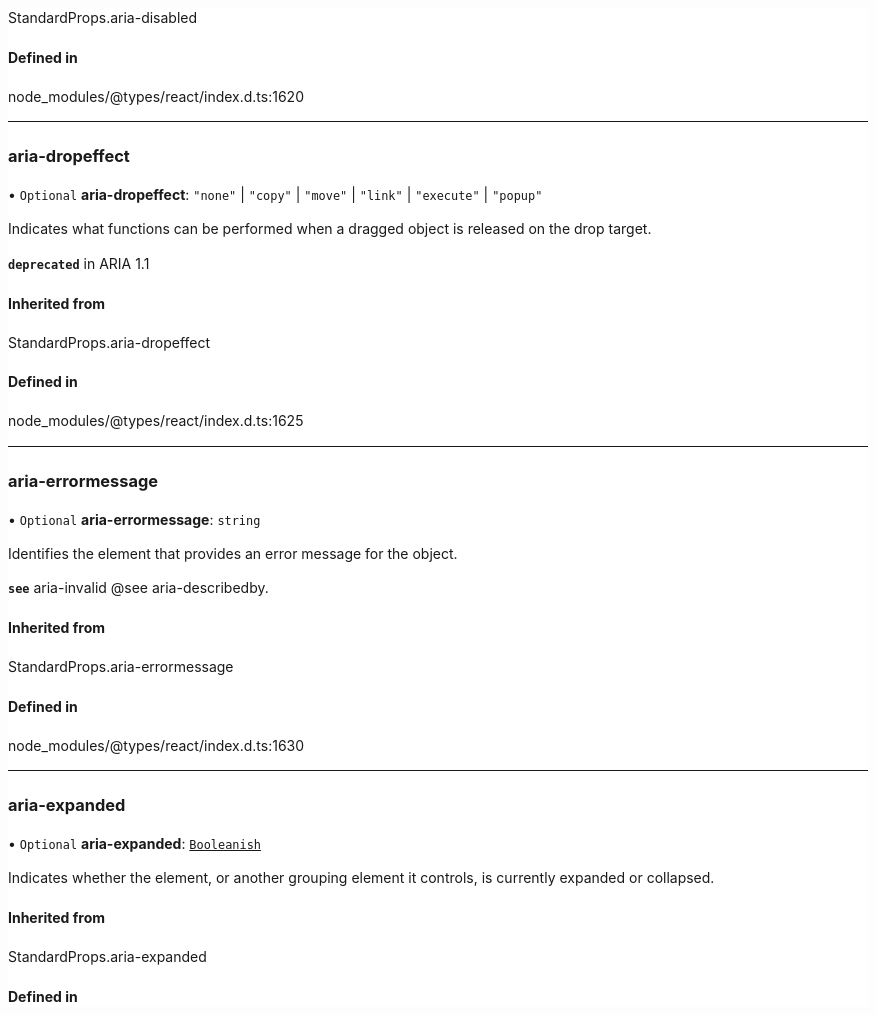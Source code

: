 StandardProps.aria-disabled

#### Defined in

node_modules/@types/react/index.d.ts:1620

___

### aria-dropeffect

• `Optional` **aria-dropeffect**: ``"none"`` \| ``"copy"`` \| ``"move"`` \| ``"link"`` \| ``"execute"`` \| ``"popup"``

Indicates what functions can be performed when a dragged object is released on the drop target.

**`deprecated`** in ARIA 1.1

#### Inherited from

StandardProps.aria-dropeffect

#### Defined in

node_modules/@types/react/index.d.ts:1625

___

### aria-errormessage

• `Optional` **aria-errormessage**: `string`

Identifies the element that provides an error message for the object.

**`see`** aria-invalid @see aria-describedby.

#### Inherited from

StandardProps.aria-errormessage

#### Defined in

node_modules/@types/react/index.d.ts:1630

___

### aria-expanded

• `Optional` **aria-expanded**: [`Booleanish`](../modules/components_Container._internal_.md#booleanish)

Indicates whether the element, or another grouping element it controls, is currently expanded or collapsed.

#### Inherited from

StandardProps.aria-expanded

#### Defined in

